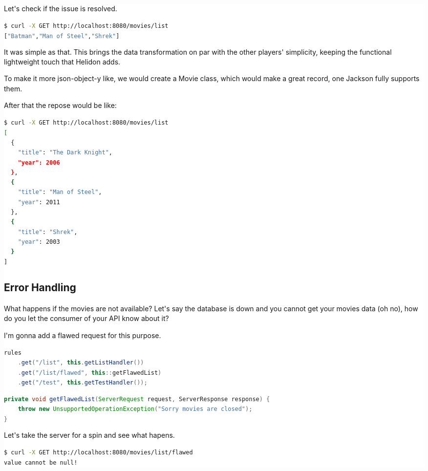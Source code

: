 Let's check if the issue is resolved.

```bash
$ curl -X GET http://localhost:8080/movies/list
["Batman","Man of Steel","Shrek"]
```

It was simple as that. This brings the data transformation on par with the other players' simplicity, keeping the functional lightweight touch that Helidon adds.

To make it more json-object-y like, we would create a Movie class, which would make a great record, one Jackson fully supports them.

After that the repose would be like:

```bash
$ curl -X GET http://localhost:8080/movies/list
[
  {
    "title": "The Dark Knight",
    "year": 2006
  },
  {
    "title": "Man of Steel",
    "year": 2011
  },
  {
    "title": "Shrek",
    "year": 2003
  }
]
```

## Error Handling

What happens if the movies are not available? Let's say the database is down and you cannot get your movies data (oh no), how do you let the consumer of your API know about it?

I'm gonna add a flawed request for this purpose.

```java
rules
    .get("/list", this.getListHandler())
    .get("/list/flawed", this::getFlawedList)
    .get("/test", this.getTestHandler());
```

```java
private void getFlawedList(ServerRequest request, ServerResponse response) {
    throw new UnsupportedOperationException("Sorry movies are closed");
}
```

Let's take the server for a spin and see what hapens.

```bash
$ curl -X GET http://localhost:8080/movies/list/flawed
value cannot be null!
```
